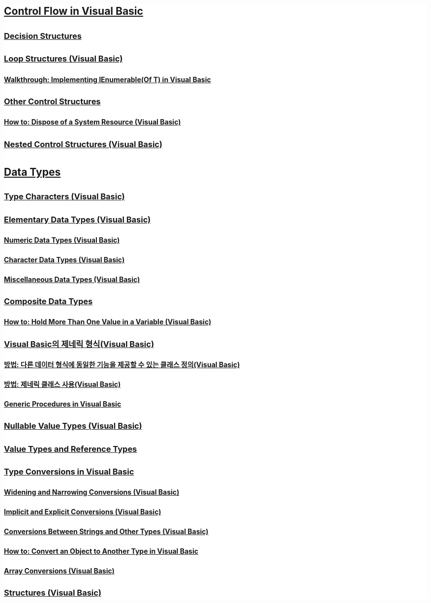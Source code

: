 ## [Control Flow in Visual Basic](index.md)
### [Decision Structures](TocOutOfQuery)
### [Loop Structures (Visual Basic)](loop-structures.md)
#### [Walkthrough: Implementing IEnumerable(Of T) in Visual Basic](walkthrough-implementing-ienumerable-of-t.md)
### [Other Control Structures](TocOutOfQuery)
#### [How to: Dispose of a System Resource (Visual Basic)](how-to-dispose-of-a-system-resource.md)
### [Nested Control Structures (Visual Basic)](nested-control-structures.md)
## [Data Types](TocOutOfQuery)
### [Type Characters (Visual Basic)](type-characters.md)
### [Elementary Data Types (Visual Basic)](elementary-data-types.md)
#### [Numeric Data Types (Visual Basic)](numeric-data-types.md)
#### [Character Data Types (Visual Basic)](character-data-types.md)
#### [Miscellaneous Data Types (Visual Basic)](miscellaneous-data-types.md)
### [Composite Data Types](TocOutOfQuery)
#### [How to: Hold More Than One Value in a Variable (Visual Basic)](how-to-hold-more-than-one-value-in-a-variable.md)
### [Visual Basic의 제네릭 형식(Visual Basic)](generic-types.md)
#### [방법: 다른 데이터 형식에 동일한 기능을 제공할 수 있는 클래스 정의(Visual Basic)](how-to-define-a-class-that-can-provide-identical-functionality.md)
#### [방법: 제네릭 클래스 사용(Visual Basic)](how-to-use-a-generic-class.md)
#### [Generic Procedures in Visual Basic](TocOutOfQuery)
### [Nullable Value Types (Visual Basic)](nullable-value-types.md)
### [Value Types and Reference Types](value-types-and-reference-types.md)
### [Type Conversions in Visual Basic](TocOutOfQuery)
#### [Widening and Narrowing Conversions (Visual Basic)](widening-and-narrowing-conversions.md)
#### [Implicit and Explicit Conversions (Visual Basic)](implicit-and-explicit-conversions.md)
#### [Conversions Between Strings and Other Types (Visual Basic)](conversions-between-strings-and-other-types.md)
#### [How to: Convert an Object to Another Type in Visual Basic](how-to-convert-an-object-to-another-type.md)
#### [Array Conversions (Visual Basic)](array-conversions.md)
### [Structures (Visual Basic)](structures.md)